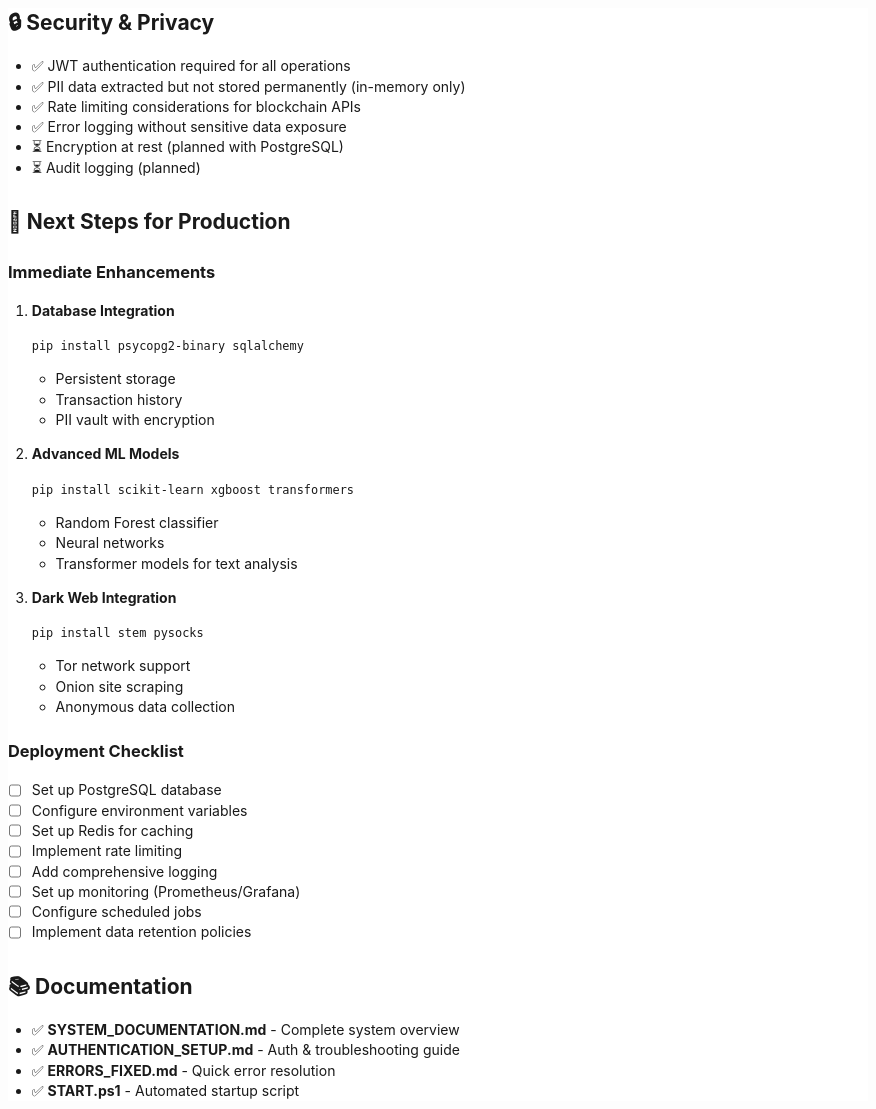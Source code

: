 ## 🔒 Security & Privacy

- ✅ JWT authentication required for all operations
- ✅ PII data extracted but not stored permanently (in-memory only)
- ✅ Rate limiting considerations for blockchain APIs
- ✅ Error logging without sensitive data exposure
- ⏳ Encryption at rest (planned with PostgreSQL)
- ⏳ Audit logging (planned)

## 🚀 Next Steps for Production

### Immediate Enhancements
1. **Database Integration**
   ```bash
   pip install psycopg2-binary sqlalchemy
   ```
   - Persistent storage
   - Transaction history
   - PII vault with encryption

2. **Advanced ML Models**
   ```bash
   pip install scikit-learn xgboost transformers
   ```
   - Random Forest classifier
   - Neural networks
   - Transformer models for text analysis

3. **Dark Web Integration**
   ```bash
   pip install stem pysocks
   ```
   - Tor network support
   - Onion site scraping
   - Anonymous data collection

### Deployment Checklist
- [ ] Set up PostgreSQL database
- [ ] Configure environment variables
- [ ] Set up Redis for caching
- [ ] Implement rate limiting
- [ ] Add comprehensive logging
- [ ] Set up monitoring (Prometheus/Grafana)
- [ ] Configure scheduled jobs
- [ ] Implement data retention policies

## 📚 Documentation

- ✅ **SYSTEM_DOCUMENTATION.md** - Complete system overview
- ✅ **AUTHENTICATION_SETUP.md** - Auth & troubleshooting guide
- ✅ **ERRORS_FIXED.md** - Quick error resolution
- ✅ **START.ps1** - Automated startup script
